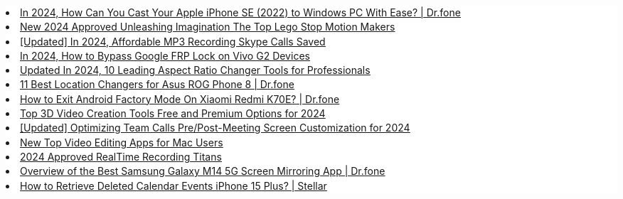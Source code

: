 <li><a href="https://screen-mirror.techidaily.com/in-2024-how-can-you-cast-your-apple-iphone-se-2022-to-windows-pc-with-ease-drfone-by-drfone-ios/"><u>In 2024, How Can You Cast Your Apple iPhone SE (2022) to Windows PC With Ease? | Dr.fone</u></a></li>
<li><a href="https://ai-video-tools.techidaily.com/new-2024-approved-unleashing-imagination-the-top-lego-stop-motion-makers/"><u>New 2024 Approved Unleashing Imagination The Top Lego Stop Motion Makers</u></a></li>
<li><a href="https://desktop-recording.techidaily.com/updated-in-2024-affordable-mp3-recording-skype-calls-saved/"><u>[Updated] In 2024, Affordable MP3 Recording  Skype Calls Saved</u></a></li>
<li><a href="https://bypass-frp.techidaily.com/in-2024-how-to-bypass-google-frp-lock-on-vivo-g2-devices-by-drfone-android/"><u>In 2024, How to Bypass Google FRP Lock on Vivo G2 Devices</u></a></li>
<li><a href="https://ai-driven-video-production.techidaily.com/updated-in-2024-10-leading-aspect-ratio-changer-tools-for-professionals/"><u>Updated In 2024, 10 Leading Aspect Ratio Changer Tools for Professionals</u></a></li>
<li><a href="https://location-fake.techidaily.com/11-best-location-changers-for-asus-rog-phone-8-drfone-by-drfone-virtual-android/"><u>11 Best Location Changers for Asus ROG Phone 8 | Dr.fone</u></a></li>
<li><a href="https://change-location.techidaily.com/how-to-exit-android-factory-mode-on-xiaomi-redmi-k70e-drfone-by-drfone-fix-android-problems-fix-android-problems/"><u>How to Exit Android Factory Mode On Xiaomi Redmi K70E? | Dr.fone</u></a></li>
<li><a href="https://ai-vdieo-software.techidaily.com/top-3d-video-creation-tools-free-and-premium-options-for-2024/"><u>Top 3D Video Creation Tools Free and Premium Options for 2024</u></a></li>
<li><a href="https://screen-recording.techidaily.com/updated-optimizing-team-calls-prepost-meeting-screen-customization-for-2024/"><u>[Updated] Optimizing Team Calls  Pre/Post-Meeting Screen Customization for 2024</u></a></li>
<li><a href="https://ai-video-apps.techidaily.com/new-top-video-editing-apps-for-mac-users/"><u>New Top Video Editing Apps for Mac Users</u></a></li>
<li><a href="https://on-screen-recording.techidaily.com/2024-approved-realtime-recording-titans/"><u>2024 Approved  RealTime Recording Titans</u></a></li>
<li><a href="https://screen-mirror.techidaily.com/overview-of-the-best-samsung-galaxy-m14-5g-screen-mirroring-app-drfone-by-drfone-android/"><u>Overview of the Best Samsung Galaxy M14 5G Screen Mirroring App | Dr.fone</u></a></li>
<li><a href="https://blog-min.techidaily.com/how-to-retrieve-deleted-calendar-events-iphone-15-plus-stellar-by-stellar-data-recovery-ios-iphone-data-recovery/"><u>How to Retrieve Deleted Calendar Events iPhone 15 Plus? | Stellar</u></a></li>
</ul></div>

